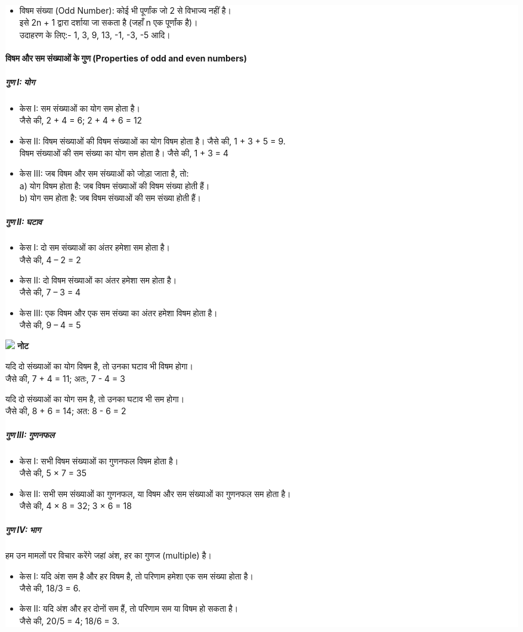 * विषम संख्या (Odd Number): कोई भी पूर्णांक जो 2 से विभाज्य नहीं है। <br>
इसे 2n + 1 द्वारा दर्शाया जा सकता है (जहाँ n एक पूर्णांक है)। <br>
उदाहरण के लिए:- 1, 3, 9, 13, -1, -3, -5 आदि।

#### विषम और सम संख्याओं के गुण (Properties of odd and even numbers)

##### गुण I: योग

* केस I: सम संख्याओं का योग सम होता है। <br>
जैसे की, 2 + 4 = 6; 2 + 4 + 6 = 12 

* केस II: विषम संख्याओं की विषम संख्याओं का योग विषम होता है। जैसे की, 1 + 3 + 5 = 9. <br>
विषम संख्याओं की सम संख्या का योग सम होता है। जैसे की, 1 + 3 = 4

* केस III: जब विषम और सम संख्याओं को जोड़ा जाता है, तो: <br>
a) योग विषम होता है: जब विषम संख्याओं की विषम संख्या होती हैं। <br>
b) योग सम होता है: जब विषम संख्याओं की सम संख्या होती हैं।

##### गुण II: घटाव

* केस I: दो सम संख्याओं का अंतर हमेशा सम होता है। <br>
जैसे की, 4 – 2 = 2

* केस II: दो विषम संख्याओं का अंतर हमेशा सम होता है। <br>
जैसे की, 7 – 3 = 4

* केस III: एक विषम और एक सम संख्या का अंतर हमेशा विषम होता है। <br>
जैसे की, 9 – 4 = 5

<div class="toc-mak">
  <img src="../../../images/pencil.png">
  <b>नोट</b><br>

यदि दो संख्याओं का योग विषम है, तो उनका घटाव भी विषम होगा। <br>
जैसे की, 7 + 4 = 11; अतः, 7 - 4 = 3

यदि दो संख्याओं का योग सम है, तो उनका घटाव भी सम होगा। <br>
जैसे की, 8 + 6 = 14; अत: 8 - 6 = 2
</div>

##### गुण III: गुणनफल

* केस I: सभी विषम संख्याओं का गुणनफल विषम होता है। <br>
जैसे की, 5 × 7 = 35

* केस II: सभी सम संख्याओं का गुणनफल, या विषम और सम संख्याओं का गुणनफल सम होता है। <br>
जैसे की, 4 × 8 = 32; 3 × 6 = 18 

##### गुण IV: भाग

हम उन मामलों पर विचार करेंगे जहां अंश, हर का गुणज (multiple) है।

* केस I: यदि अंश सम है और हर विषम है, तो परिणाम हमेशा एक सम संख्या होता है। <br>
जैसे की, 18/3 = 6.

* केस II: यदि अंश और हर दोनों सम हैं, तो परिणाम सम या विषम हो सकता है। <br>
जैसे की, 20/5 = 4; 18/6 = 3. 
